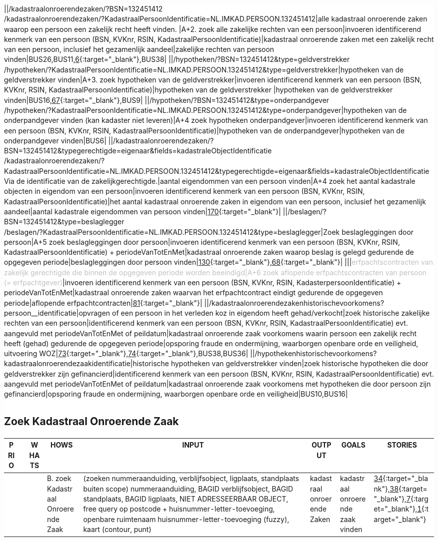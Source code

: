 ||/kadastraalonroerendezaken/?BSN=132451412<br/>/kadastraalonroerendezaken/?KadastraalPersoonIdentificatie=NL.IMKAD.PERSOON.132451412|alle kadastraal onroerende zaken waarop een persoon een zakelijk recht heeft vinden. |A+2. zoek alle zakelijke rechten van een persoon|invoeren identificerend kenmerk van een persoon (BSN, KVKnr, RSIN, KadastraalPersoonIdentificatie)|kadastraal onroerende zaken met een zakelijk recht van een persoon, inclusief het gezamenlijk aandeel|zakelijke rechten van persoon vinden|BUS26,BUS11,[6](https://github.com/VNG-Realisatie/Haal-Centraal-BRK-bevragen/issues/6){:target="_blank"},BUS38|
||/hypotheken/?BSN=132451412&type=geldverstrekker<br/>/hypotheken/?KadastraalPersoonIdentificatie=NL.IMKAD.PERSOON.132451412&type=geldverstrekker|hypotheken van de geldverstrekker vinden|A+3. zoek hypotheken van de geldverstrekker|invoeren identificerend kenmerk van een persoon (BSN, KVKnr, RSIN, KadastraalPersoonIdentificatie)|hypotheken van de geldverstrekker |hypotheken van de geldverstrekker vinden|BUS16,[67](https://github.com/VNG-Realisatie/Haal-Centraal-BRK-bevragen/issues/67){:target="_blank"},BUS9|
||/hypotheken/?BSN=132451412&type=onderpandgever<br/>/hypotheken/?KadastraalPersoonIdentificatie=NL.IMKAD.PERSOON.132451412&type=onderpandgever|hypotheken van de onderpandgever vinden (kan kadaster niet leveren)|A+4 zoek hypotheken onderpandgever|invoeren identificerend kenmerk van een persoon (BSN, KVKnr, RSIN, KadastraalPersoonIdentificatie)|hypotheken van de onderpandgever|hypotheken van de onderpandgever vinden|BUS6|
||/kadastraalonroerendezaken/?BSN=132451412&typegerechtigde=eigenaar&fields=kadastraleObjectIdentificatie<br/>/kadastraalonroerendezaken/?KadastraalPersoonIdentificatie=NL.IMKAD.PERSOON.132451412&typegerechtigde=eigenaar&fields=kadastraleObjectIdentificatie<br/>Via de identificatie van de zakelijkgerechtigde.|aantal eigendommen van een persoon vinden|A+4 zoek het aantal kadastrale objecten in eigendom van een persoon|invoeren identificerend kenmerk van een persoon (BSN, KVKnr, RSIN, KadastraalPersoonIdentificatie)|het aantal kadastraal onroerende zaken in eigendom van een persoon, inclusief het gezamenlijk aandeel|aantal kadastrale eigendommen van persoon vinden|[170](https://github.com/VNG-Realisatie/Haal-Centraal-BRK-bevragen/issues/170){:target="_blank"}|
||/beslagen/?BSN=132451412&type=beslaglegger<br/>/beslagen/?KadastraalPersoonIdentificatie=NL.IMKAD.PERSOON.132451412&type=beslaglegger|Zoek beslagleggingen door persoon|A+5 zoek beslagleggingen door persoon|invoeren identificerend kenmerk van een persoon (BSN, KVKnr, RSIN, KadastraalPersoonIdentificatie) + periodeVanTotEnMet|kadastraal onroerende zaken waarop beslag is gelegd gedurende de opgegeven periode|beslagleggingen door persoon vinden|[130](https://github.com/VNG-Realisatie/Haal-Centraal-BRK-bevragen/issues/130){:target="_blank"},[68](https://github.com/VNG-Realisatie/Haal-Centraal-BRK-bevragen/issues/68){:target="_blank"}|
|||<span style="color:silver">erfpachtscontracten van zakelijk gerechtigde die binnen de opgegeven periode worden beeindigd|A+6 zoek aflopende erfpachtscontracten van persoon (= erfpachtgever)</span>|invoeren identificerend kenmerk van een persoon (BSN, KVKnr, RSIN, KadasterpersoonIdentificatie) + periodeVanTotEnMet|kadastraal onroerende zaken waarvan het erfpachtcontract eindigt gedurende de opgegeven periode|aflopende erfpachtcontracten|[81](https://github.com/VNG-Realisatie/Haal-Centraal-BRK-bevragen/issues/81){:target="_blank"}|
||/kadastraalonroerendezakenhistorischevoorkomens?persoon__identificatie|opvragen of een persoon in het verleden koz in eigendom heeft gehad/verkocht|zoek historische zakelijke rechten van een persoon|identificerend kenmerk van een persoon (BSN, KVKnr, RSIN, KadastraalPersoonIdentificatie) evt. aangevuld met periodeVanTotEnMet of peildatum|kadastraal onroerende zaak voorkomens waarin persoon een zakelijk recht heeft (gehad) gedurende de opgegeven periode|opsporing fraude en ondermijning, waarborgen openbare orde en veiligheid, uitvoering WOZ|[73](https://github.com/VNG-Realisatie/Haal-Centraal-BRK-bevragen/issues/73){:target="_blank"},[74](https://github.com/VNG-Realisatie/Haal-Centraal-BRK-bevragen/issues/74){:target="_blank"},BUS38,BUS36|
||/hypothekenhistorischevoorkomens?kadastraalonroerendezaakidentificatie|historische hypotheken van geldverstrekker vinden|zoek historische hypotheken die door geldverstrekker zijn gefinancierd|identificerend kenmerk van een persoon (BSN, KVKnr, RSIN, KadastraalPersoonIdentificatie) evt. aangevuld met periodeVanTotEnMet of peildatum|kadastraal onroerende zaak voorkomens met hypotheken die door persoon zijn gefinancierd|opsporing fraude en ondermijning, waarborgen openbare orde en veiligheid|BUS10,BUS16|

## Zoek Kadastraal Onroerende Zaak

| PRIO|   |WHATS|HOWS|INPUT|OUTPUT|GOALS|STORIES|
|---  |---|---  |--- |---  |---   |---  |---    |
||||B. zoek Kadastraal Onroerende Zaak|(zoeken nummeraanduiding, verblijfsobject, ligplaats, standplaats buiten scope) nummeraanduiding, BAGID verblijfsobject, BAGID standplaats, BAGID ligplaats, NIET ADRESSEERBAAR OBJECT, free query op postcode + huisnummer-letter-toevoeging, openbare ruimtenaam huisnummer-letter-toevoeging (fuzzy), kaart (contour, punt) |kadastraal onroerende Zaken |kadastraal onroerende zaak vinden|[34](https://github.com/VNG-Realisatie/Haal-Centraal-BRK-bevragen/issues/34){:target="_blank"},[38](https://github.com/VNG-Realisatie/Haal-Centraal-BRK-bevragen/issues/38){:target="_blank"},[7](https://github.com/VNG-Realisatie/Haal-Centraal-BRK-bevragen/issues/7){:target="_blank"},[1](https://github.com/VNG-Realisatie/Haal-Centraal-BRK-bevragen/issues/1){:target="_blank"}|